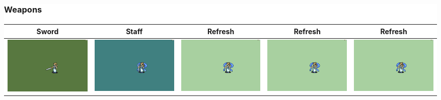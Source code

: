 
### Weapons


|Sword |Staff |Refresh |Refresh |Refresh |
|  :---: | :---: | :---: | :---: | :---: |
| <img alt="Sword animation" src="./%5BRefresh%5D%20%5B%5D%20Dancer%20Tethys%20+FE7,%20Staff,%20Sword)%5BF%5D/1.%20Sword/Sword.gif" /> | <img alt="Staff animation" src="./%5BRefresh%5D%20%5B%5D%20Dancer%20Tethys%20+FE7,%20Staff,%20Sword)%5BF%5D/7.%20Staff/Staff.gif" /> | <img alt="Refresh animation" src="./%5BRefresh%5D%20%5B%5D%20Dancer%20Tethys%20+FE7,%20Staff,%20Sword)%5BF%5D/8.%20Refresh/Refresh.gif" /> | <img alt="Refresh animation" src="./%5BRefresh%5D%20%5B%5D%20Dancer%20Tethys%20+FE7,%20Staff,%20Sword)%5BF%5D/8.%20Refresh%20(FE7)/Refresh.gif" /> | <img alt="Refresh animation" src="./%5BRefresh%5D%20%5B%5D%20Dancer%20Tethys%20+FE7,%20Staff,%20Sword)%5BF%5D/8.%20Refresh%20(Fixed)/Refresh.gif" /> |


